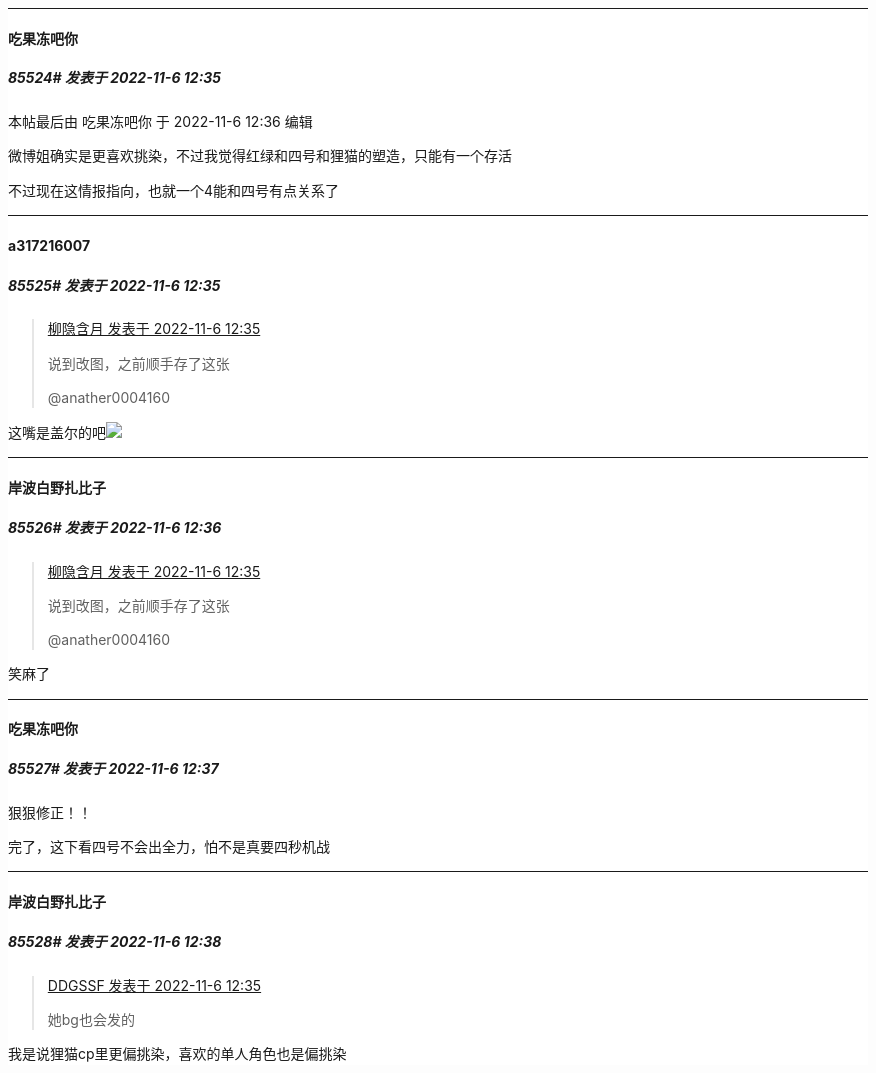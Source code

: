 *****

####  吃果冻吧你  
##### 85524#       发表于 2022-11-6 12:35

 本帖最后由 吃果冻吧你 于 2022-11-6 12:36 编辑 

微博姐确实是更喜欢挑染，不过我觉得红绿和四号和狸猫的塑造，只能有一个存活

不过现在这情报指向，也就一个4能和四号有点关系了

*****

####  a317216007  
##### 85525#       发表于 2022-11-6 12:35

<blockquote><a href="httphttps://bbs.saraba1st.com/2b/forum.php?mod=redirect&amp;goto=findpost&amp;pid=58297014&amp;ptid=2026556" target="_blank">柳隐含月 发表于 2022-11-6 12:35</a>

说到改图，之前顺手存了这张

@anather0004160</blockquote>
这嘴是盖尔的吧<img src="https://static.saraba1st.com/image/smiley/face2017/032.png" referrerpolicy="no-referrer">

*****

####  岸波白野扎比子  
##### 85526#       发表于 2022-11-6 12:36

<blockquote><a href="httphttps://bbs.saraba1st.com/2b/forum.php?mod=redirect&amp;goto=findpost&amp;pid=58297014&amp;ptid=2026556" target="_blank">柳隐含月 发表于 2022-11-6 12:35</a>

说到改图，之前顺手存了这张

@anather0004160</blockquote>
笑麻了

*****

####  吃果冻吧你  
##### 85527#       发表于 2022-11-6 12:37

狠狠修正！！

完了，这下看四号不会出全力，怕不是真要四秒机战

*****

####  岸波白野扎比子  
##### 85528#       发表于 2022-11-6 12:38

<blockquote><a href="httphttps://bbs.saraba1st.com/2b/forum.php?mod=redirect&amp;goto=findpost&amp;pid=58297010&amp;ptid=2026556" target="_blank">DDGSSF 发表于 2022-11-6 12:35</a>

她bg也会发的</blockquote>
我是说狸猫cp里更偏挑染，喜欢的单人角色也是偏挑染
